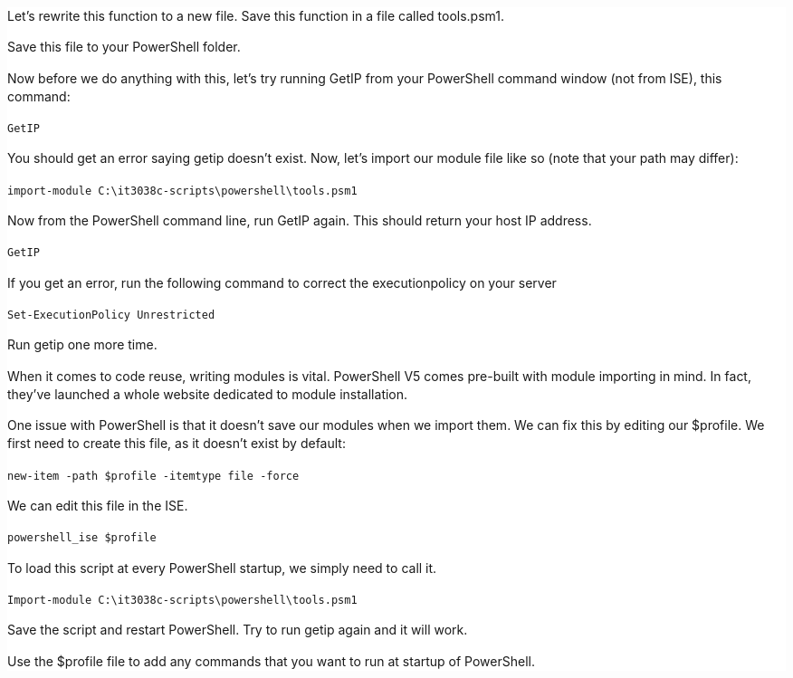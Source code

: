 
Let’s rewrite this function to a new file. Save this function in a file called tools.psm1.  

Save this file to your PowerShell folder.  

Now before we do anything with this, let’s try running GetIP from your PowerShell command window (not from ISE), this command: 

 

`GetIP`

 

You should get an error saying getip doesn’t exist. Now, let’s import our module file like so (note that your path may differ): 

 

`import-module C:\it3038c-scripts\powershell\tools.psm1`

 

Now from the PowerShell command line, run GetIP again. This should return your host IP address.  

 

`GetIP`

 

If you get an error, run the following command to correct the executionpolicy on your server 

 

`Set-ExecutionPolicy Unrestricted`

 

Run getip one more time.  

 

When it comes to code reuse, writing modules is vital. PowerShell V5 comes pre-built with module importing in mind. In fact, they’ve launched a whole website dedicated to module installation.  

 

One issue with PowerShell is that it doesn’t save our modules when we import them. We can fix this by editing our $profile. We first need to create this file, as it doesn’t exist by default: 

 

`new-item -path $profile -itemtype file -force `

 

We can edit this file in the ISE.  

 

`powershell_ise $profile`

 

To load this script at every PowerShell startup, we simply need to call it.  

`Import-module C:\it3038c-scripts\powershell\tools.psm1`

Save the script and restart PowerShell. Try to run getip again and it will work.  

Use the $profile file to add any commands that you want to run at startup of PowerShell.  
